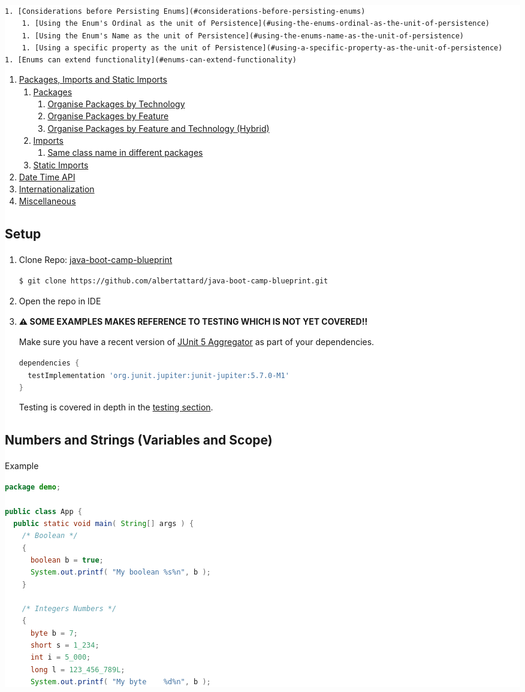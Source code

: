     1. [Considerations before Persisting Enums](#considerations-before-persisting-enums)
        1. [Using the Enum's Ordinal as the unit of Persistence](#using-the-enums-ordinal-as-the-unit-of-persistence)
        1. [Using the Enum's Name as the unit of Persistence](#using-the-enums-name-as-the-unit-of-persistence)
        1. [Using a specific property as the unit of Persistence](#using-a-specific-property-as-the-unit-of-persistence)
    1. [Enums can extend functionality](#enums-can-extend-functionality)
1. [Packages, Imports and Static Imports](#packages-imports-and-static-imports)
    1. [Packages](#packages)
        1. [Organise Packages by Technology](#organise-packages-by-technology)
        1. [Organise Packages by Feature](#organise-packages-by-feature)
        1. [Organise Packages by Feature and Technology (Hybrid)](#organise-packages-by-feature-and-technology-hybrid)
    1. [Imports](#imports)
        1. [Same class name in different packages](#same-class-name-in-different-packages)
    1. [Static Imports](#static-imports)
1. [Date Time API](#date-time-api)
1. [Internationalization](#internationalization)
1. [Miscellaneous](#miscellaneous)

## Setup

1. Clone Repo: [java-boot-camp-blueprint](https://github.com/albertattard/java-boot-camp-blueprint)

    ```bash
    $ git clone https://github.com/albertattard/java-boot-camp-blueprint.git
    ```

1. Open the repo in IDE

1. **⚠️ SOME EXAMPLES MAKES REFERENCE TO TESTING WHICH IS NOT YET COVERED!!**

    Make sure you have a recent version of [JUnit 5 Aggregator](https://mvnrepository.com/artifact/org.junit.jupiter/junit-jupiter) as part of your dependencies.

    ```groovy
    dependencies {
      testImplementation 'org.junit.jupiter:junit-jupiter:5.7.0-M1'
    }
    ```

    Testing is covered in depth in the [testing section](04%20-%20Testing.md).

## Numbers and Strings (Variables and Scope)

Example

```java
package demo;

public class App {
  public static void main( String[] args ) {
    /* Boolean */
    {
      boolean b = true;
      System.out.printf( "My boolean %s%n", b );
    }

    /* Integers Numbers */
    {
      byte b = 7;
      short s = 1_234;
      int i = 5_000;
      long l = 123_456_789L;
      System.out.printf( "My byte    %d%n", b );
```